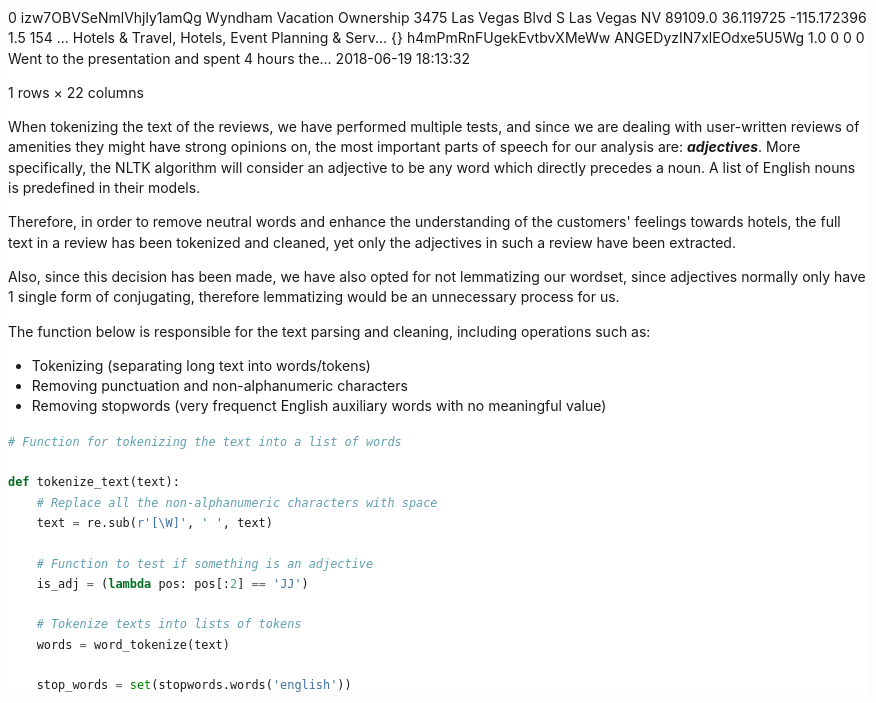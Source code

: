  </thead>
  <tbody>
    <tr>
      <th>0</th>
      <td>izw7OBVSeNmlVhjly1amQg</td>
      <td>Wyndham Vacation Ownership</td>
      <td>3475 Las Vegas Blvd S</td>
      <td>Las Vegas</td>
      <td>NV</td>
      <td>89109.0</td>
      <td>36.119725</td>
      <td>-115.172396</td>
      <td>1.5</td>
      <td>154</td>
      <td>...</td>
      <td>Hotels &amp; Travel, Hotels, Event Planning &amp; Serv...</td>
      <td>{}</td>
      <td>h4mPmRnFUgekEvtbvXMeWw</td>
      <td>ANGEDyzIN7xlEOdxe5U5Wg</td>
      <td>1.0</td>
      <td>0</td>
      <td>0</td>
      <td>0</td>
      <td>Went to the presentation and spent 4 hours the...</td>
      <td>2018-06-19 18:13:32</td>
    </tr>
  </tbody>
</table>
<p>1 rows × 22 columns</p>
</div>



When tokenizing the text of the reviews, we have performed multiple tests, and since we are dealing with user-written reviews of amenities they might have strong opinions on, the most important parts of speech for our analysis are: ___adjectives___. More specifically, the NLTK algorithm will consider an adjective to be any word which directly precedes a noun. A list of English nouns is predefined in their models.

Therefore, in order to remove neutral words and enhance the understanding of the customers' feelings towards hotels, the full text in a review has been tokenized and cleaned, yet only the adjectives in such a review have been extracted.

Also, since this decision has been made, we have also opted for not lemmatizing our wordset, since adjectives normally only have 1 single form of conjugating, therefore lemmatizing would be an unnecessary process for us.

The function below is responsible for the text parsing and cleaning, including operations such as:

* Tokenizing (separating long text into words/tokens)
* Removing punctuation and non-alphanumeric characters
* Removing stopwords (very frequenct English auxiliary words with no meaningful value)


```python
# Function for tokenizing the text into a list of words

def tokenize_text(text):
    # Replace all the non-alphanumeric characters with space
    text = re.sub(r'[\W]', ' ', text)
    
    # Function to test if something is an adjective
    is_adj = (lambda pos: pos[:2] == 'JJ')

    # Tokenize texts into lists of tokens
    words = word_tokenize(text)    
   
    stop_words = set(stopwords.words('english'))
```